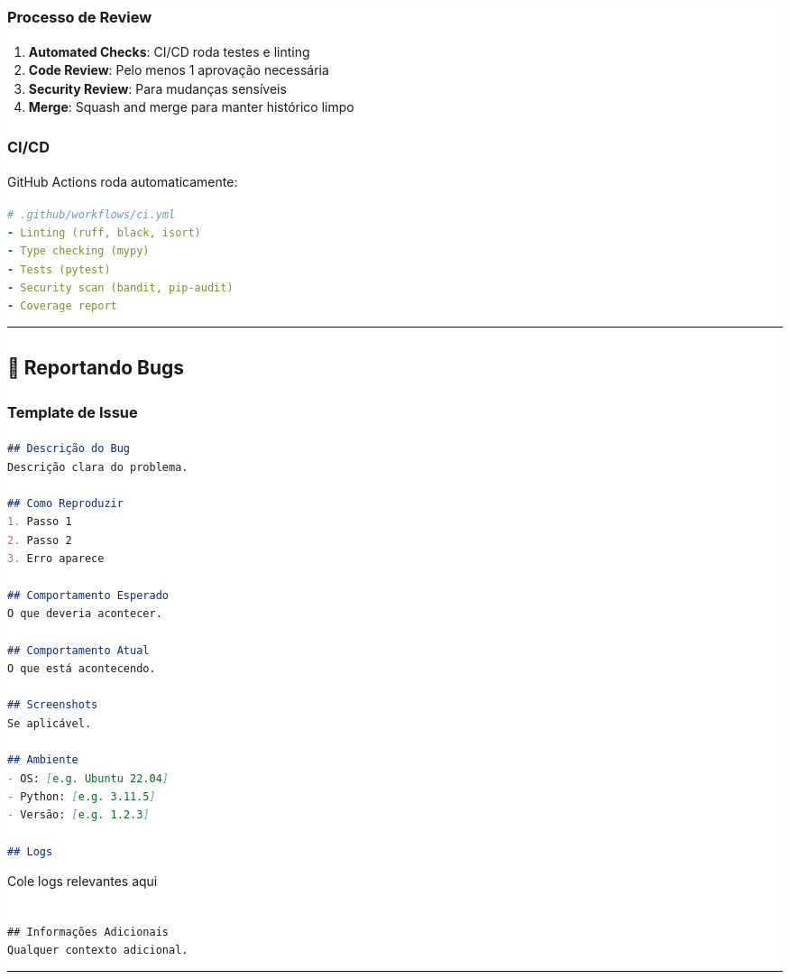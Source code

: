 ### Processo de Review

1. **Automated Checks**: CI/CD roda testes e linting
2. **Code Review**: Pelo menos 1 aprovação necessária
3. **Security Review**: Para mudanças sensíveis
4. **Merge**: Squash and merge para manter histórico limpo

### CI/CD

GitHub Actions roda automaticamente:

```yaml
# .github/workflows/ci.yml
- Linting (ruff, black, isort)
- Type checking (mypy)
- Tests (pytest)
- Security scan (bandit, pip-audit)
- Coverage report
```

---

## 🐛 Reportando Bugs

### Template de Issue

```markdown
## Descrição do Bug
Descrição clara do problema.

## Como Reproduzir
1. Passo 1
2. Passo 2
3. Erro aparece

## Comportamento Esperado
O que deveria acontecer.

## Comportamento Atual
O que está acontecendo.

## Screenshots
Se aplicável.

## Ambiente
- OS: [e.g. Ubuntu 22.04]
- Python: [e.g. 3.11.5]
- Versão: [e.g. 1.2.3]

## Logs
```
Cole logs relevantes aqui
```

## Informações Adicionais
Qualquer contexto adicional.
```

---
